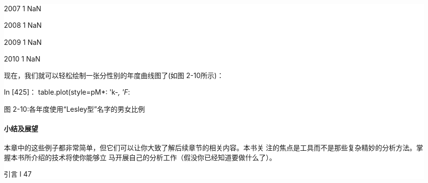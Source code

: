 2007    1    NaN

2008    1    NaN

2009    1    NaN

2010    1    NaN

现在，我们就可以轻松绘制一张分性别的年度曲线图了(如图 2-10所示)：

In [425]： table.plot(style=pM*: 'k-*, 'F*:

图 2-10:各年度使用“Lesley型”名字的男女比例

#### 小结及展望

本章中的这些例子都非常简单，但它们可以让你大致了解后续章节的相关内容。本书关 注的焦点是工具而不是那些复杂精妙的分析方法。掌握本书所介绍的技术将使你能够立 马开展自己的分析工作（假没你已经知道要做什么了）。

引言 I 47
